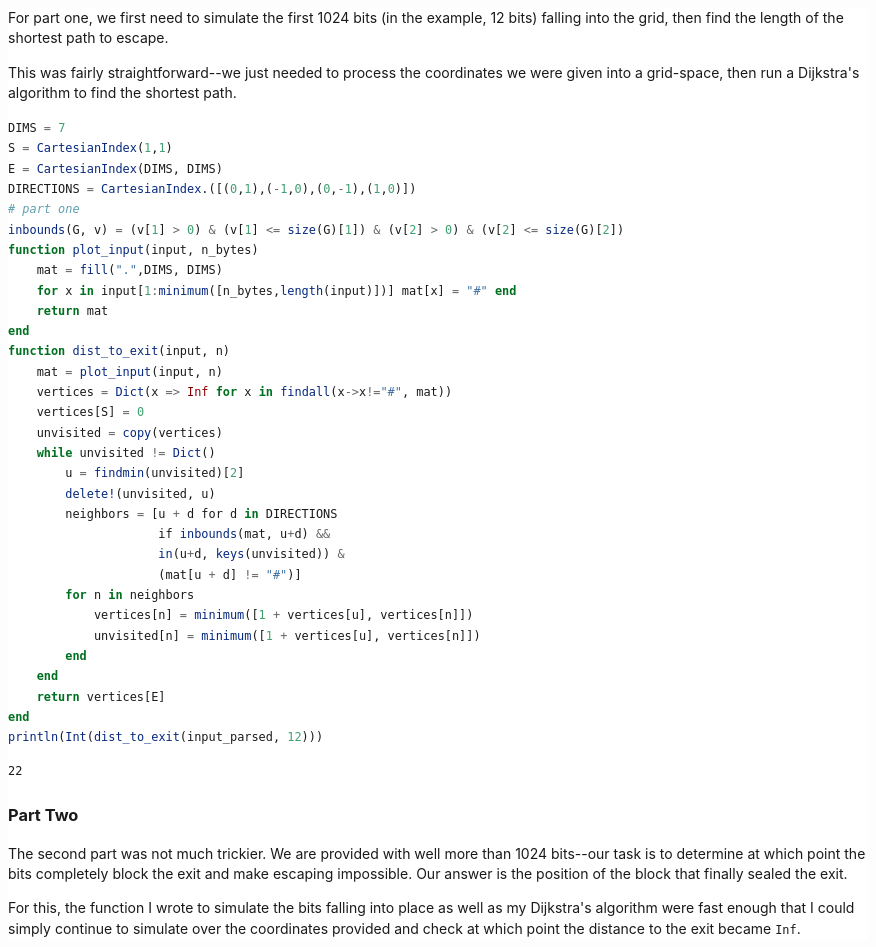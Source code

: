 For part one, we first need to simulate the first 1024 bits (in the example, 12 bits) falling into the grid, then find the length of the shortest path to escape.

This was fairly straightforward--we just needed to process the coordinates we were given into a grid-space, then run a Dijkstra's algorithm to find the shortest path.

``` julia
DIMS = 7
S = CartesianIndex(1,1)
E = CartesianIndex(DIMS, DIMS)
DIRECTIONS = CartesianIndex.([(0,1),(-1,0),(0,-1),(1,0)])
# part one
inbounds(G, v) = (v[1] > 0) & (v[1] <= size(G)[1]) & (v[2] > 0) & (v[2] <= size(G)[2])
function plot_input(input, n_bytes)
    mat = fill(".",DIMS, DIMS)
    for x in input[1:minimum([n_bytes,length(input)])] mat[x] = "#" end
    return mat
end
function dist_to_exit(input, n)
    mat = plot_input(input, n)
    vertices = Dict(x => Inf for x in findall(x->x!="#", mat))
    vertices[S] = 0
    unvisited = copy(vertices)
    while unvisited != Dict()
        u = findmin(unvisited)[2]
        delete!(unvisited, u)
        neighbors = [u + d for d in DIRECTIONS 
                     if inbounds(mat, u+d) && 
                     in(u+d, keys(unvisited)) & 
                     (mat[u + d] != "#")]
        for n in neighbors
            vertices[n] = minimum([1 + vertices[u], vertices[n]])
            unvisited[n] = minimum([1 + vertices[u], vertices[n]])
        end
    end
    return vertices[E]
end
println(Int(dist_to_exit(input_parsed, 12)))
```

```         
22
```

### Part Two

The second part was not much trickier. We are provided with well more than 1024 bits--our task is to determine at which point the bits completely block the exit and make escaping impossible. Our answer is the position of the block that finally sealed the exit.

For this, the function I wrote to simulate the bits falling into place as well as my Dijkstra's algorithm were fast enough that I could simply continue to simulate over the coordinates provided and check at which point the distance to the exit became `Inf`.
